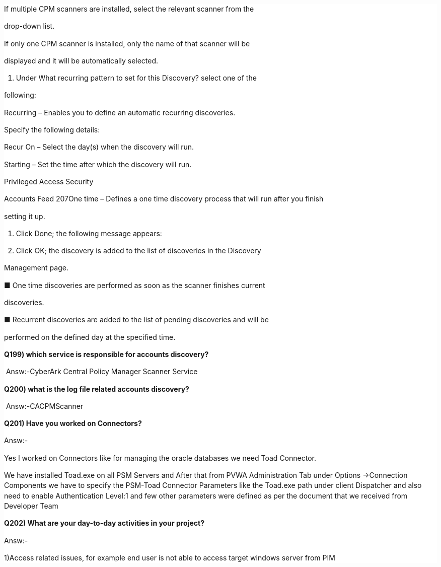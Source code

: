 If multiple CPM scanners are installed, select the relevant scanner from the

drop-down list.

If only one CPM scanner is installed, only the name of that scanner will be

displayed and it will be automatically selected.

1. Under What recurring pattern to set for this Discovery? select one of the

following:

Recurring – Enables you to define an automatic recurring discoveries.

Specify the following details:

Recur On – Select the day(s) when the discovery will run.

Starting – Set the time after which the discovery will run.

Privileged Access Security

Accounts Feed 207One time – Defines a one time discovery process that will run after you finish

setting it up.

1. Click Done; the following message appears:

2. Click OK; the discovery is added to the list of discoveries in the Discovery

Management page.

■ One time discoveries are performed as soon as the scanner finishes current

discoveries.

■ Recurrent discoveries are added to the list of pending discoveries and will be

performed on the defined day at the specified time.

**Q199) which service is responsible for accounts discovery?**

 Answ:-CyberArk Central Policy Manager Scanner Service

**Q200) what is the log file related accounts discovery?**

 Answ:-CACPMScanner

**Q201) Have you worked on Connectors?**

Answ:-

Yes I worked on Connectors like for managing the oracle databases we need Toad Connector.

We have installed Toad.exe on all PSM Servers and After that from PVWA Administration Tab under Options ->Connection Components we have to specify the PSM-Toad Connector Parameters like the Toad.exe path under client Dispatcher and also need to enable Authentication Level:1 and few other parameters were defined as per the document that we received from Developer Team

**Q202) What are your day-to-day activities in your project?**

Answ:-

1)Access related issues, for example end user is not able to access target windows server from PIM
